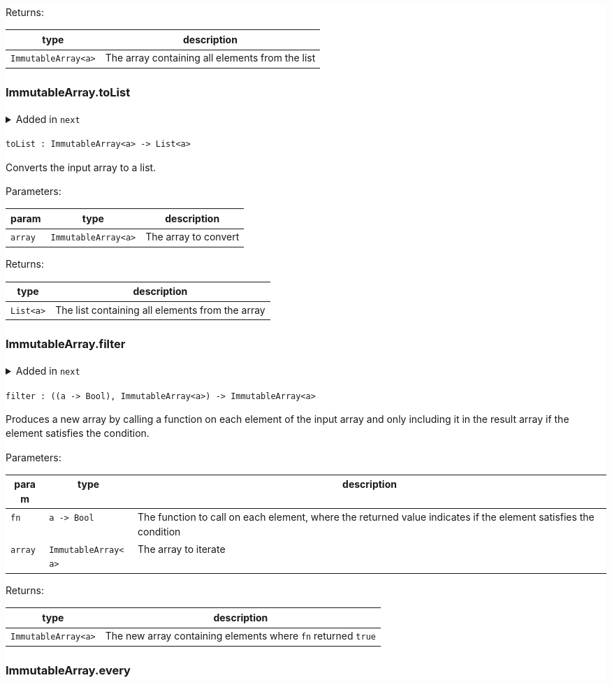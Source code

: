 Returns:

|type|description|
|----|-----------|
|`ImmutableArray<a>`|The array containing all elements from the list|

### ImmutableArray.**toList**

<details disabled><summary tabindex="-1">Added in <code>next</code></summary></details>

```grain
toList : ImmutableArray<a> -> List<a>
```

Converts the input array to a list.

Parameters:

|param|type|description|
|-----|----|-----------|
|`array`|`ImmutableArray<a>`|The array to convert|

Returns:

|type|description|
|----|-----------|
|`List<a>`|The list containing all elements from the array|

### ImmutableArray.**filter**

<details disabled><summary tabindex="-1">Added in <code>next</code></summary></details>

```grain
filter : ((a -> Bool), ImmutableArray<a>) -> ImmutableArray<a>
```

Produces a new array by calling a function on each element of
the input array and only including it in the result array if the element satisfies
the condition.

Parameters:

|param|type|description|
|-----|----|-----------|
|`fn`|`a -> Bool`|The function to call on each element, where the returned value indicates if the element satisfies the condition|
|`array`|`ImmutableArray<a>`|The array to iterate|

Returns:

|type|description|
|----|-----------|
|`ImmutableArray<a>`|The new array containing elements where `fn` returned `true`|

### ImmutableArray.**every**
